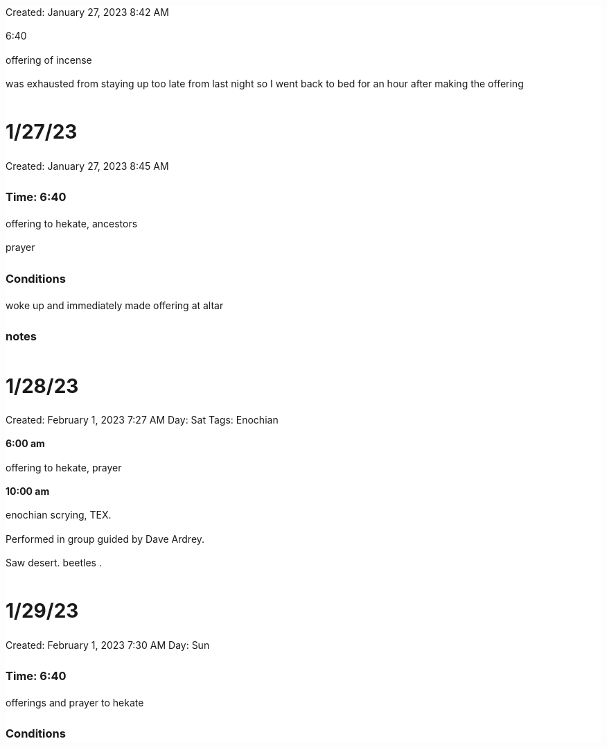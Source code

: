 Created: January 27, 2023 8:42 AM

6:40 

offering of incense

was exhausted from staying up too late from last night so I went back to bed for an hour after making the offering

# 1/27/23

Created: January 27, 2023 8:45 AM

### Time: 6:40

offering to hekate, ancestors

prayer

### Conditions

woke up and immediately made offering at altar

### notes

# 1/28/23

Created: February 1, 2023 7:27 AM
Day: Sat
Tags: Enochian

**********6:00 am**********

offering to hekate, prayer

********10:00 am********

enochian scrying, TEX.

Performed in group guided by Dave Ardrey.

Saw desert. beetles .

# 1/29/23

Created: February 1, 2023 7:30 AM
Day: Sun

### Time: 6:40

offerings and prayer to hekate

### Conditions
